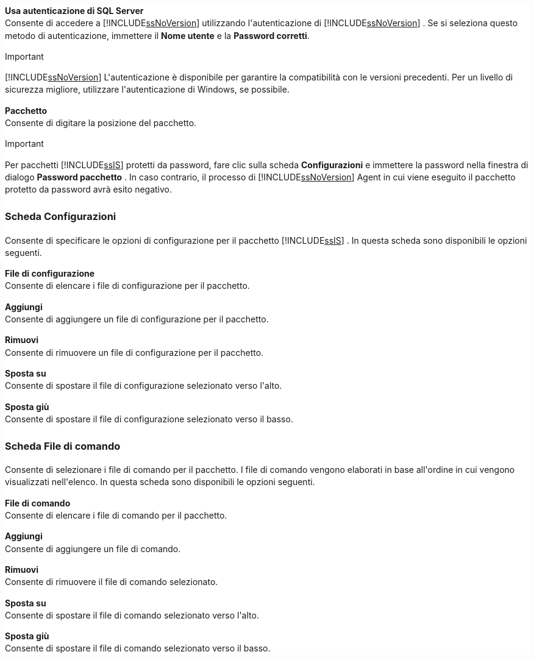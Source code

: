  **Usa autenticazione di SQL Server**  
 Consente di accedere a [!INCLUDE[ssNoVersion](../../includes/ssnoversion-md.md)] utilizzando l'autenticazione di [!INCLUDE[ssNoVersion](../../includes/ssnoversion-md.md)] . Se si seleziona questo metodo di autenticazione, immettere il **Nome utente** e la **Password corretti**.  
  
> [!IMPORTANT]  
>  [!INCLUDE[ssNoVersion](../../includes/ssnoversion-md.md)] L'autenticazione è disponibile per garantire la compatibilità con le versioni precedenti. Per un livello di sicurezza migliore, utilizzare l'autenticazione di Windows, se possibile.  
  
 **Pacchetto**  
 Consente di digitare la posizione del pacchetto.  
  
> [!IMPORTANT]  
>  Per pacchetti [!INCLUDE[ssIS](../../includes/ssis-md.md)] protetti da password, fare clic sulla scheda **Configurazioni** e immettere la password nella finestra di dialogo **Password pacchetto** . In caso contrario, il processo di [!INCLUDE[ssNoVersion](../../includes/ssnoversion-md.md)] Agent in cui viene eseguito il pacchetto protetto da password avrà esito negativo.  
  
### <a name="configurations-tab"></a>Scheda Configurazioni  
 Consente di specificare le opzioni di configurazione per il pacchetto [!INCLUDE[ssIS](../../includes/ssis-md.md)] . In questa scheda sono disponibili le opzioni seguenti.  
  
 **File di configurazione**  
 Consente di elencare i file di configurazione per il pacchetto.  
  
 **Aggiungi**  
 Consente di aggiungere un file di configurazione per il pacchetto.  
  
 **Rimuovi**  
 Consente di rimuovere un file di configurazione per il pacchetto.  
  
 **Sposta su**  
 Consente di spostare il file di configurazione selezionato verso l'alto.  
  
 **Sposta giù**  
 Consente di spostare il file di configurazione selezionato verso il basso.  
  
### <a name="command-files-tab"></a>Scheda File di comando  
 Consente di selezionare i file di comando per il pacchetto. I file di comando vengono elaborati in base all'ordine in cui vengono visualizzati nell'elenco. In questa scheda sono disponibili le opzioni seguenti.  
  
 **File di comando**  
 Consente di elencare i file di comando per il pacchetto.  
  
 **Aggiungi**  
 Consente di aggiungere un file di comando.  
  
 **Rimuovi**  
 Consente di rimuovere il file di comando selezionato.  
  
 **Sposta su**  
 Consente di spostare il file di comando selezionato verso l'alto.  
  
 **Sposta giù**  
 Consente di spostare il file di comando selezionato verso il basso.  
  